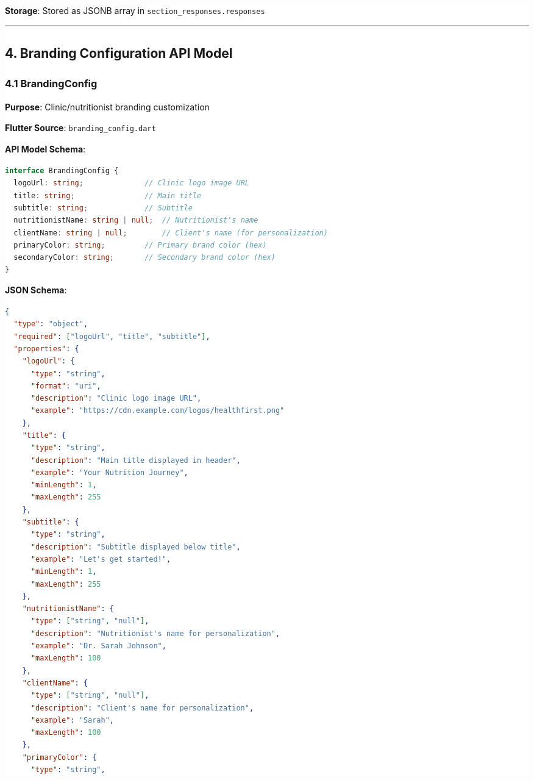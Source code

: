 **Storage**: Stored as JSONB array in `section_responses.responses`

---

## 4. Branding Configuration API Model

### 4.1 BrandingConfig

**Purpose**: Clinic/nutritionist branding customization

**Flutter Source**: `branding_config.dart`

**API Model Schema**:
```typescript
interface BrandingConfig {
  logoUrl: string;              // Clinic logo image URL
  title: string;                // Main title
  subtitle: string;             // Subtitle
  nutritionistName: string | null;  // Nutritionist's name
  clientName: string | null;        // Client's name (for personalization)
  primaryColor: string;         // Primary brand color (hex)
  secondaryColor: string;       // Secondary brand color (hex)
}
```

**JSON Schema**:
```json
{
  "type": "object",
  "required": ["logoUrl", "title", "subtitle"],
  "properties": {
    "logoUrl": {
      "type": "string",
      "format": "uri",
      "description": "Clinic logo image URL",
      "example": "https://cdn.example.com/logos/healthfirst.png"
    },
    "title": {
      "type": "string",
      "description": "Main title displayed in header",
      "example": "Your Nutrition Journey",
      "minLength": 1,
      "maxLength": 255
    },
    "subtitle": {
      "type": "string",
      "description": "Subtitle displayed below title",
      "example": "Let's get started!",
      "minLength": 1,
      "maxLength": 255
    },
    "nutritionistName": {
      "type": ["string", "null"],
      "description": "Nutritionist's name for personalization",
      "example": "Dr. Sarah Johnson",
      "maxLength": 100
    },
    "clientName": {
      "type": ["string", "null"],
      "description": "Client's name for personalization",
      "example": "Sarah",
      "maxLength": 100
    },
    "primaryColor": {
      "type": "string",
```